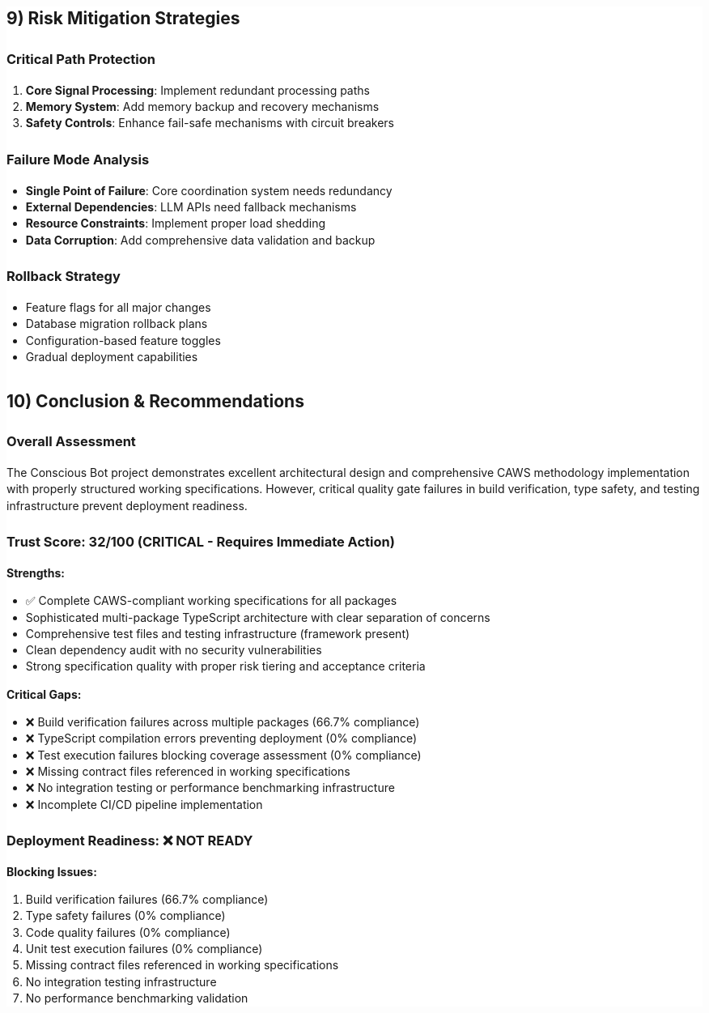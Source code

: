 ## 9) Risk Mitigation Strategies

### Critical Path Protection
1. **Core Signal Processing**: Implement redundant processing paths
2. **Memory System**: Add memory backup and recovery mechanisms
3. **Safety Controls**: Enhance fail-safe mechanisms with circuit breakers

### Failure Mode Analysis
- **Single Point of Failure**: Core coordination system needs redundancy
- **External Dependencies**: LLM APIs need fallback mechanisms
- **Resource Constraints**: Implement proper load shedding
- **Data Corruption**: Add comprehensive data validation and backup

### Rollback Strategy
- Feature flags for all major changes
- Database migration rollback plans
- Configuration-based feature toggles
- Gradual deployment capabilities

## 10) Conclusion & Recommendations

### Overall Assessment
The Conscious Bot project demonstrates excellent architectural design and comprehensive CAWS methodology implementation with properly structured working specifications. However, critical quality gate failures in build verification, type safety, and testing infrastructure prevent deployment readiness.

### Trust Score: 32/100 (CRITICAL - Requires Immediate Action)

**Strengths:**
- ✅ Complete CAWS-compliant working specifications for all packages
- Sophisticated multi-package TypeScript architecture with clear separation of concerns
- Comprehensive test files and testing infrastructure (framework present)
- Clean dependency audit with no security vulnerabilities
- Strong specification quality with proper risk tiering and acceptance criteria

**Critical Gaps:**
- ❌ Build verification failures across multiple packages (66.7% compliance)
- ❌ TypeScript compilation errors preventing deployment (0% compliance)
- ❌ Test execution failures blocking coverage assessment (0% compliance)
- ❌ Missing contract files referenced in working specifications
- ❌ No integration testing or performance benchmarking infrastructure
- ❌ Incomplete CI/CD pipeline implementation

### Deployment Readiness: ❌ NOT READY

**Blocking Issues:**
1. Build verification failures (66.7% compliance)
2. Type safety failures (0% compliance)
3. Code quality failures (0% compliance)
4. Unit test execution failures (0% compliance)
5. Missing contract files referenced in working specifications
6. No integration testing infrastructure
7. No performance benchmarking validation
